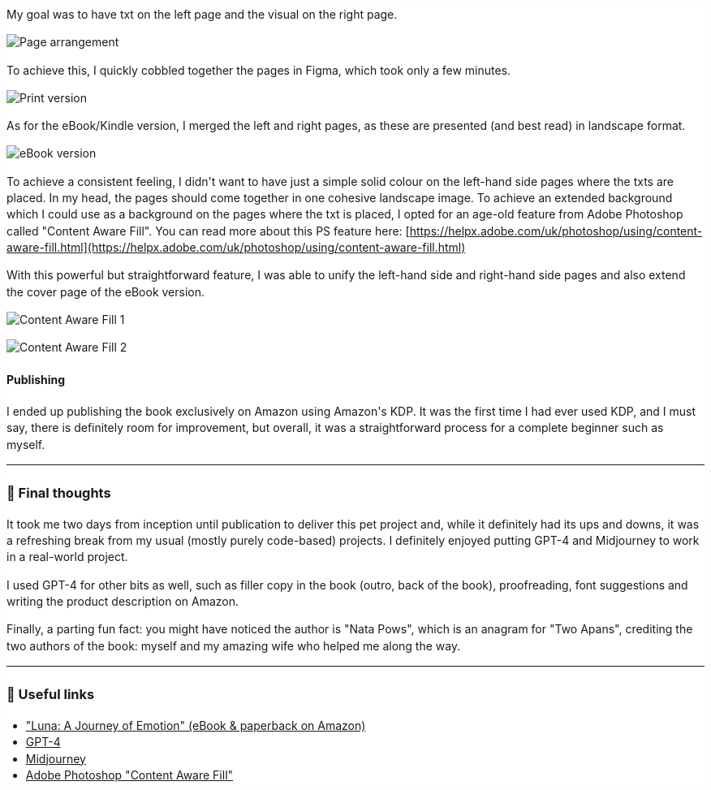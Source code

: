 My goal was to have txt on the left page and the visual on the right page.

![Page arrangement](https://raw.githubusercontent.com/AdrianApan/personal-site/master/public/assets/blog/posts/gpt_midjourney_book_5.png)

To achieve this, I quickly cobbled together the pages in Figma, which took only a few minutes.

![Print version](https://raw.githubusercontent.com/AdrianApan/personal-site/master/public/assets/blog/posts/gpt_midjourney_book_6.gif)

As for the eBook/Kindle version, I merged the left and right pages, as these are presented (and best read) in landscape format.

![eBook version](https://raw.githubusercontent.com/AdrianApan/personal-site/master/public/assets/blog/posts/gpt_midjourney_book_7.png)

To achieve a consistent feeling, I didn't want to have just a simple solid colour on the left-hand side pages where the txts are placed. In my head, the pages should come together in one cohesive landscape image. To achieve an extended background which I could use as a background on the pages where the txt is placed, I opted for an age-old feature from Adobe Photoshop called "Content Aware Fill". You can read more about this PS feature here: [https://helpx.adobe.com/uk/photoshop/using/content-aware-fill.html](https://helpx.adobe.com/uk/photoshop/using/content-aware-fill.html)

With this powerful but straightforward feature, I was able to unify the left-hand side and right-hand side pages and also extend the cover page of the eBook version.

![Content Aware Fill 1](https://raw.githubusercontent.com/AdrianApan/personal-site/master/public/assets/blog/posts/gpt_midjourney_book_8.png)

![Content Aware Fill 2](https://raw.githubusercontent.com/AdrianApan/personal-site/master/public/assets/blog/posts/gpt_midjourney_book_9.png)

#### Publishing

I ended up publishing the book exclusively on Amazon using Amazon's KDP. It was the first time I had ever used KDP, and I must say, there is definitely room for improvement, but overall, it was a straightforward process for a complete beginner such as myself.

---

### 💬 Final thoughts

It took me two days from inception until publication to deliver this pet project and, while it definitely had its ups and downs, it was a refreshing break from my usual (mostly purely code-based) projects. I definitely enjoyed putting GPT-4 and Midjourney to work in a real-world project.

I used GPT-4 for other bits as well, such as filler copy in the book (outro, back of the book), proofreading, font suggestions and writing the product description on Amazon.

Finally, a parting fun fact: you might have noticed the author is "Nata Pows", which is an anagram for "Two Apans", crediting the two authors of the book: myself and my amazing wife who helped me along the way.

---

### 🔗 Useful links

- ["Luna: A Journey of Emotion" (eBook & paperback on Amazon)](https://www.amazon.co.uk/Luna-journey-emotions-Nata-Pows/dp/B0C1JK6KH7)
- [GPT-4](https://openai.com/product/gpt-4)
- [Midjourney](https://www.midjourney.com/)
- [Adobe Photoshop "Content Aware Fill"](https://helpx.adobe.com/uk/photoshop/using/content-aware-fill.html)
